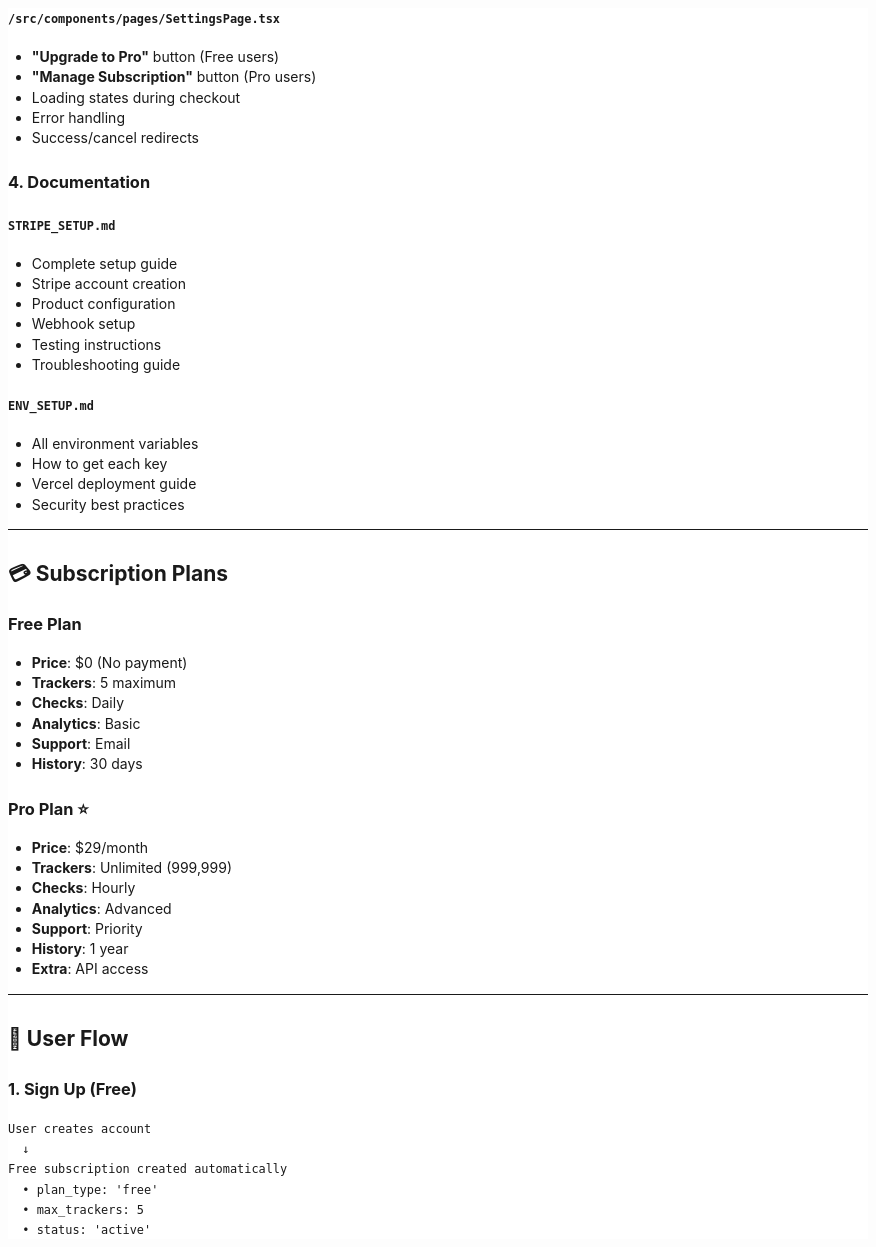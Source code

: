 #### `/src/components/pages/SettingsPage.tsx`
- **"Upgrade to Pro"** button (Free users)
- **"Manage Subscription"** button (Pro users)
- Loading states during checkout
- Error handling
- Success/cancel redirects

### 4. Documentation

#### `STRIPE_SETUP.md`
- Complete setup guide
- Stripe account creation
- Product configuration
- Webhook setup
- Testing instructions
- Troubleshooting guide

#### `ENV_SETUP.md`
- All environment variables
- How to get each key
- Vercel deployment guide
- Security best practices

---

## 💳 Subscription Plans

### Free Plan
- **Price**: $0 (No payment)
- **Trackers**: 5 maximum
- **Checks**: Daily
- **Analytics**: Basic
- **Support**: Email
- **History**: 30 days

### Pro Plan ⭐
- **Price**: $29/month
- **Trackers**: Unlimited (999,999)
- **Checks**: Hourly
- **Analytics**: Advanced
- **Support**: Priority
- **History**: 1 year
- **Extra**: API access

---

## 🔄 User Flow

### 1. Sign Up (Free)
```
User creates account
  ↓
Free subscription created automatically
  • plan_type: 'free'
  • max_trackers: 5
  • status: 'active'
```
